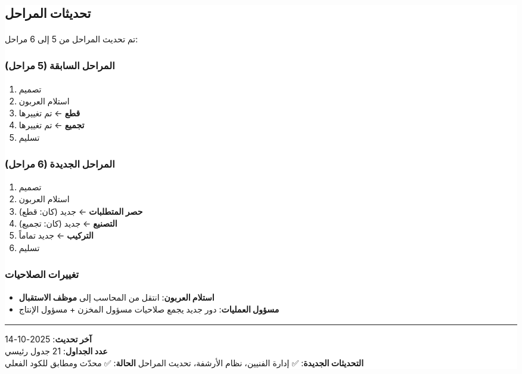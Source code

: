 
## تحديثات المراحل

تم تحديث المراحل من 5 إلى 6 مراحل:

### المراحل السابقة (5 مراحل)
1. تصميم
2. استلام العربون  
3. **قطع** ← تم تغييرها
4. **تجميع** ← تم تغييرها
5. تسليم

### المراحل الجديدة (6 مراحل)
1. تصميم
2. استلام العربون
3. **حصر المتطلبات** ← جديد (كان: قطع)
4. **التصنيع** ← جديد (كان: تجميع)
5. **التركيب** ← جديد تماماً
6. تسليم

### تغييرات الصلاحيات
- **استلام العربون**: انتقل من المحاسب إلى **موظف الاستقبال**
- **مسؤول العمليات**: دور جديد يجمع صلاحيات مسؤول المخزن + مسؤول الإنتاج

---

**آخر تحديث**: 2025-10-14  
**عدد الجداول**: 21 جدول رئيسي  
**التحديثات الجديدة**: ✅ إدارة الفنيين، نظام الأرشفة، تحديث المراحل
**الحالة**: ✅ محدّث ومطابق للكود الفعلي
